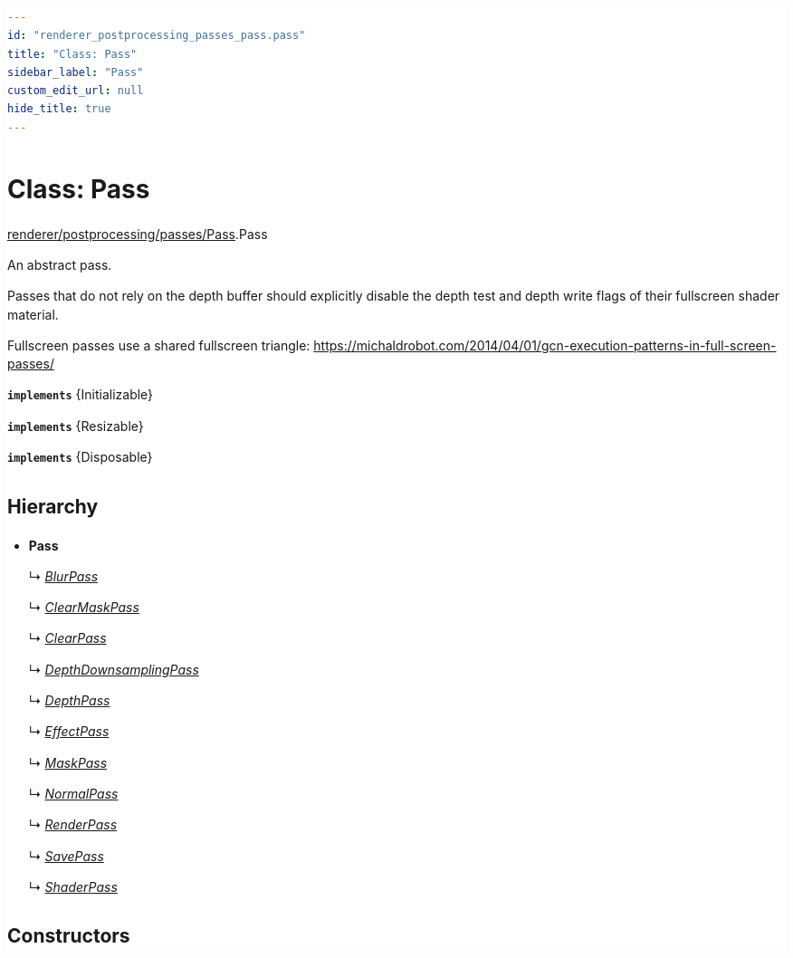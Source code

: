 ```yaml
---
id: "renderer_postprocessing_passes_pass.pass"
title: "Class: Pass"
sidebar_label: "Pass"
custom_edit_url: null
hide_title: true
---
```


# Class: Pass

[renderer/postprocessing/passes/Pass](../modules/renderer_postprocessing_passes_pass.md).Pass

An abstract pass.

Passes that do not rely on the depth buffer should explicitly disable the
depth test and depth write flags of their fullscreen shader material.

Fullscreen passes use a shared fullscreen triangle:
https://michaldrobot.com/2014/04/01/gcn-execution-patterns-in-full-screen-passes/

**`implements`** {Initializable}

**`implements`** {Resizable}

**`implements`** {Disposable}

## Hierarchy

* **Pass**

  ↳ [*BlurPass*](renderer_postprocessing_passes_blurpass.blurpass.md)

  ↳ [*ClearMaskPass*](renderer_postprocessing_passes_clearmaskpass.clearmaskpass.md)

  ↳ [*ClearPass*](renderer_postprocessing_passes_clearpass.clearpass.md)

  ↳ [*DepthDownsamplingPass*](renderer_postprocessing_passes_depthdownsamplingpass.depthdownsamplingpass.md)

  ↳ [*DepthPass*](renderer_postprocessing_passes_depthpass.depthpass.md)

  ↳ [*EffectPass*](renderer_postprocessing_passes_effectpass.effectpass.md)

  ↳ [*MaskPass*](renderer_postprocessing_passes_maskpass.maskpass.md)

  ↳ [*NormalPass*](renderer_postprocessing_passes_normalpass.normalpass.md)

  ↳ [*RenderPass*](renderer_postprocessing_passes_renderpass.renderpass.md)

  ↳ [*SavePass*](renderer_postprocessing_passes_savepass.savepass.md)

  ↳ [*ShaderPass*](renderer_postprocessing_passes_shaderpass.shaderpass.md)

## Constructors
